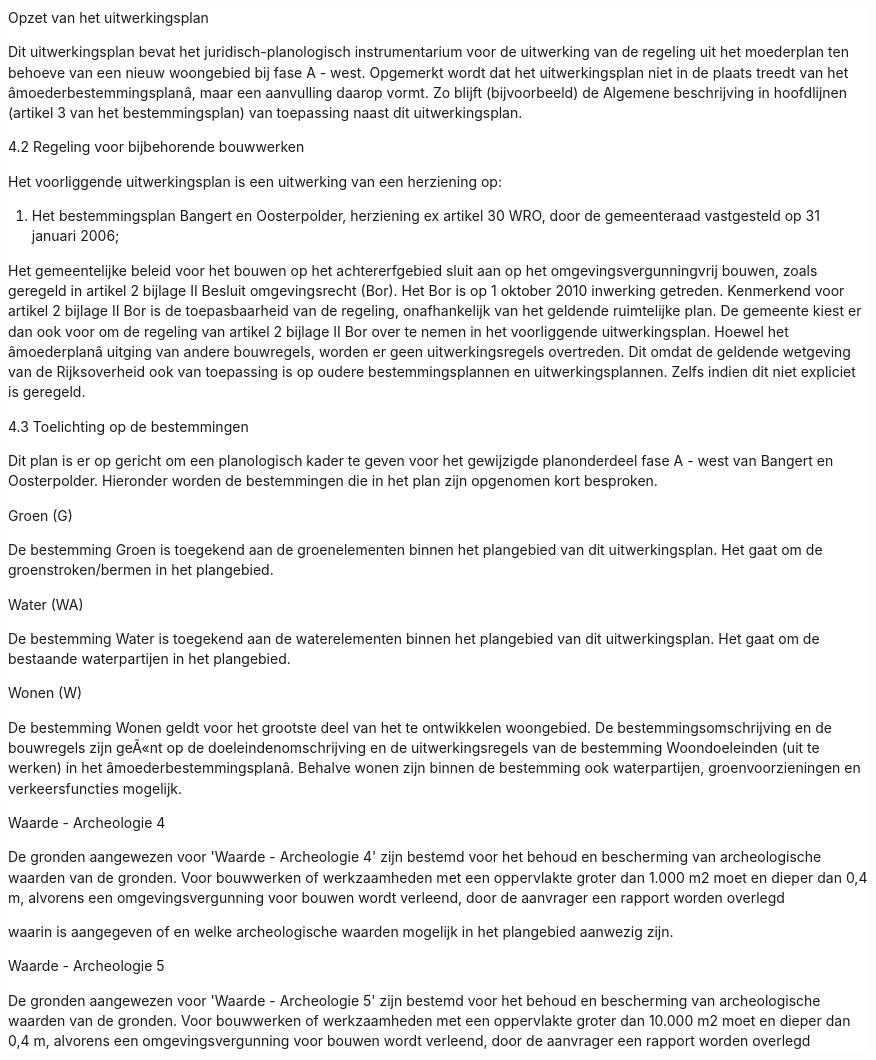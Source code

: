 Opzet van het uitwerkingsplan

Dit uitwerkingsplan bevat het juridisch\-planologisch instrumentarium voor de uitwerking van de regeling uit het moederplan ten behoeve van een nieuw woongebied bij fase A \- west. Opgemerkt wordt dat het uitwerkingsplan niet in de plaats treedt van het âmoederbestemmingsplanâ, maar een aanvulling daarop vormt. Zo blijft (bijvoorbeeld) de Algemene beschrijving in hoofdlijnen (artikel 3 van het bestemmingsplan) van toepassing naast dit uitwerkingsplan.

4\.2 Regeling voor bijbehorende bouwwerken

Het voorliggende uitwerkingsplan is een uitwerking van een herziening op:

1. Het bestemmingsplan Bangert en Oosterpolder, herziening ex artikel 30 WRO, door de gemeenteraad vastgesteld op 31 januari 2006;

Het gemeentelijke beleid voor het bouwen op het achtererfgebied sluit aan op het omgevingsvergunningvrij bouwen, zoals geregeld in artikel 2 bijlage II Besluit omgevingsrecht (Bor). Het Bor is op 1 oktober 2010 inwerking getreden. Kenmerkend voor artikel 2 bijlage II Bor is de toepasbaarheid van de regeling, onafhankelijk van het geldende ruimtelijke plan. De gemeente kiest er dan ook voor om de regeling van artikel 2 bijlage II Bor over te nemen in het voorliggende uitwerkingsplan. Hoewel het âmoederplanâ uitging van andere bouwregels, worden er geen uitwerkingsregels overtreden. Dit omdat de geldende wetgeving van de Rijksoverheid ook van toepassing is op oudere bestemmingsplannen en uitwerkingsplannen. Zelfs indien dit niet expliciet is geregeld.

4\.3 Toelichting op de bestemmingen

Dit plan is er op gericht om een planologisch kader te geven voor het gewijzigde planonderdeel fase A \- west van Bangert en Oosterpolder. Hieronder worden de bestemmingen die in het plan zijn opgenomen kort besproken.

Groen (G)

De bestemming Groen is toegekend aan de groenelementen binnen het plangebied van dit uitwerkingsplan. Het gaat om de groenstroken/bermen in het plangebied.

Water (WA)

De bestemming Water is toegekend aan de waterelementen binnen het plangebied van dit uitwerkingsplan. Het gaat om de bestaande waterpartijen in het plangebied.

Wonen (W)

De bestemming Wonen geldt voor het grootste deel van het te ontwikkelen woongebied. De bestemmingsomschrijving en de bouwregels zijn geÃ«nt op de doeleindenomschrijving en de uitwerkingsregels van de bestemming Woondoeleinden (uit te werken) in het âmoederbestemmingsplanâ. Behalve wonen zijn binnen de bestemming ook waterpartijen, groenvoorzieningen en verkeersfuncties mogelijk.

Waarde \- Archeologie 4

De gronden aangewezen voor 'Waarde \- Archeologie 4' zijn bestemd voor het behoud en bescherming van archeologische waarden van de gronden. Voor bouwwerken of werkzaamheden met een oppervlakte groter dan 1\.000 m2 moet en dieper dan 0,4 m, alvorens een omgevingsvergunning voor bouwen wordt verleend, door de aanvrager een rapport worden overlegd

waarin is aangegeven of en welke archeologische waarden mogelijk in het plangebied aanwezig zijn.

Waarde \- Archeologie 5

De gronden aangewezen voor 'Waarde \- Archeologie 5' zijn bestemd voor het behoud en bescherming van archeologische waarden van de gronden. Voor bouwwerken of werkzaamheden met een oppervlakte groter dan 10\.000 m2 moet en dieper dan 0,4 m, alvorens een omgevingsvergunning voor bouwen wordt verleend, door de aanvrager een rapport worden overlegd
